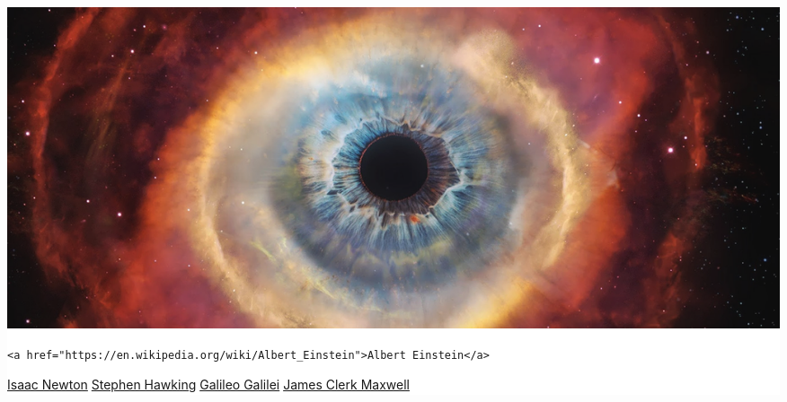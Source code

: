   <img class="cosmosslide" src="image/universe.png" width="100%">

    <a href="https://en.wikipedia.org/wiki/Albert_Einstein">Albert Einstein</a>
  <a href="#">Isaac Newton</a>
  <a href="#">Stephen Hawking</a>
  <a href="#">Galileo Galilei</a>
  <a href="#">James Clerk Maxwell</a>